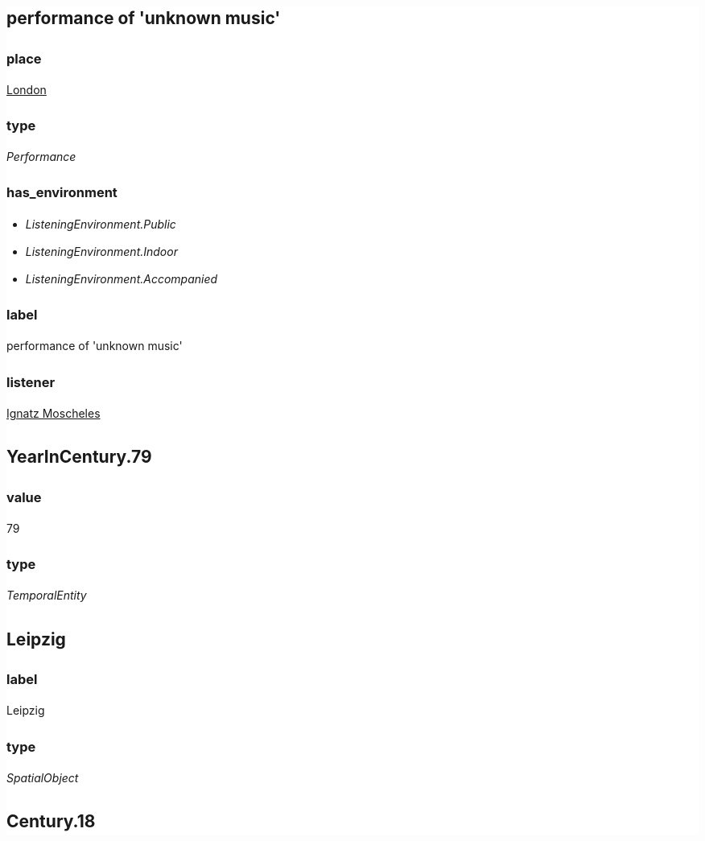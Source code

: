 ## performance of 'unknown music'

### place


[London](#London)

### type


*Performance*

### has_environment

 - *ListeningEnvironment.Public*

 - *ListeningEnvironment.Indoor*

 - *ListeningEnvironment.Accompanied*

### label


performance of 'unknown music'

### listener


[Ignatz Moscheles](#Ignatz-Moscheles)

## YearInCentury.79

### value


79

### type


*TemporalEntity*

## Leipzig

### label


Leipzig

### type


*SpatialObject*

## Century.18

